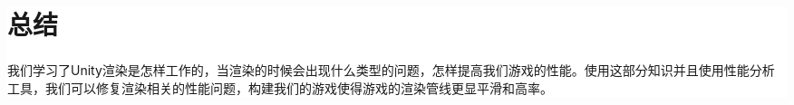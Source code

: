 
# 总结
我们学习了Unity渲染是怎样工作的，当渲染的时候会出现什么类型的问题，怎样提高我们游戏的性能。使用这部分知识并且使用性能分析工具，我们可以修复渲染相关的性能问题，构建我们的游戏使得游戏的渲染管线更显平滑和高率。



